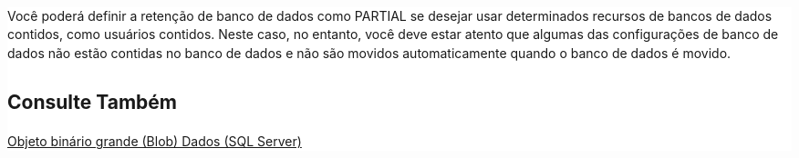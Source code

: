  Você poderá definir a retenção de banco de dados como PARTIAL se desejar usar determinados recursos de bancos de dados contidos, como usuários contidos. Neste caso, no entanto, você deve estar atento que algumas das configurações de banco de dados não estão contidas no banco de dados e não são movidos automaticamente quando o banco de dados é movido.  
  
## <a name="see-also"></a>Consulte Também  
 [Objeto binário grande &#40;Blob&#41; Dados &#40;SQL Server&#41;](../../relational-databases/blob/binary-large-object-blob-data-sql-server.md)  
  
  
